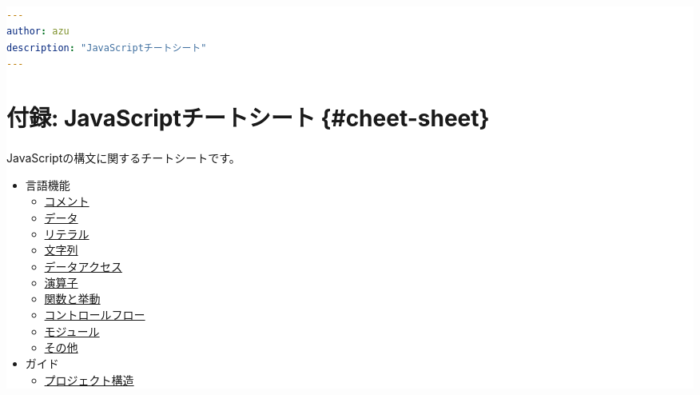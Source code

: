 ```yaml
---
author: azu
description: "JavaScriptチートシート"
---
```


<link rel="stylesheet"
      href="//cdnjs.cloudflare.com/ajax/libs/highlight.js/9.15.10/styles/default.min.css">
<script src="//cdnjs.cloudflare.com/ajax/libs/highlight.js/9.15.10/highlight.min.js"></script>
<script>
function highlightCheetsheetCode(){
  document.querySelectorAll('.markdown-section table td:first-child code').forEach(function(block){
    block.classList.add("javascript");
    hljs.highlightBlock(block);
  });
}
document.addEventListener('DOMContentLoaded', function(){
    highlightCheetsheetCode();
});
typeof gitbook === "object" && gitbook.events.bind("page.change", function() {
    highlightCheetsheetCode();
});
</script>
<style>
.s4::after {
    content: "    ";
    white-space: pre;
}
.markdown-section table td:first-child code {
    white-space: nowrap;
    display: inline-block;
    padding: .1em;
    border-radius: .3em;
    white-space: pre;
    background: #fafafa;
}
</style>

# 付録: JavaScriptチートシート {#cheet-sheet}

JavaScriptの構文に関するチートシートです。

- 言語機能
    - [コメント](#comments)
    - [データ](#data-structures)
    - [リテラル](#literal)
    - [文字列](#string)
    - [データアクセス](#data-access)
    - [演算子](#operator)
    - [関数と挙動](#functions-behavior)
    - [コントロールフロー](#control-flow)
    - [モジュール](#module)
    - [その他](#miscellaneous)
- ガイド
    - [プロジェクト構造](#project-anatomy)
